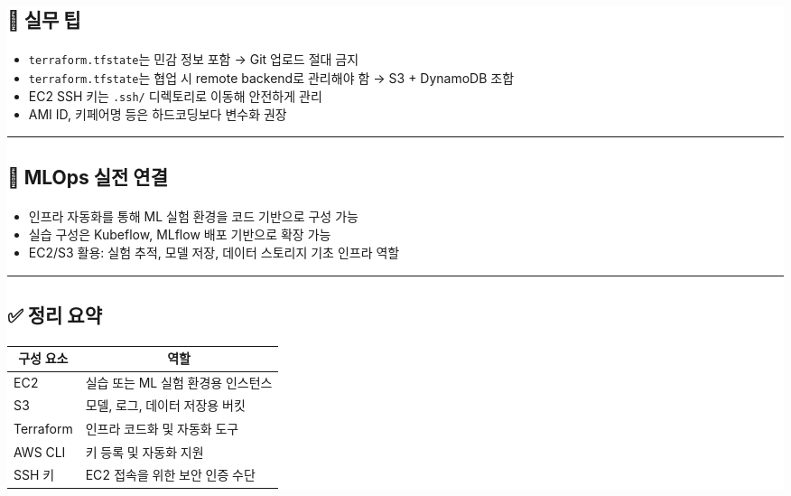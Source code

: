 
## 🧩 실무 팁

- `terraform.tfstate`는 민감 정보 포함 → Git 업로드 절대 금지
- `terraform.tfstate`는 협업 시 remote backend로 관리해야 함 → S3 + DynamoDB 조합
- EC2 SSH 키는 `.ssh/` 디렉토리로 이동해 안전하게 관리
- AMI ID, 키페어명 등은 하드코딩보다 변수화 권장

---

## 🔧 MLOps 실전 연결

- 인프라 자동화를 통해 ML 실험 환경을 코드 기반으로 구성 가능
- 실습 구성은 Kubeflow, MLflow 배포 기반으로 확장 가능
- EC2/S3 활용: 실험 추적, 모델 저장, 데이터 스토리지 기초 인프라 역할

---

## ✅ 정리 요약

| 구성 요소 | 역할 |
| --- | --- |
| EC2 | 실습 또는 ML 실험 환경용 인스턴스 |
| S3 | 모델, 로그, 데이터 저장용 버킷 |
| Terraform | 인프라 코드화 및 자동화 도구 |
| AWS CLI | 키 등록 및 자동화 지원 |
| SSH 키 | EC2 접속을 위한 보안 인증 수단 |
